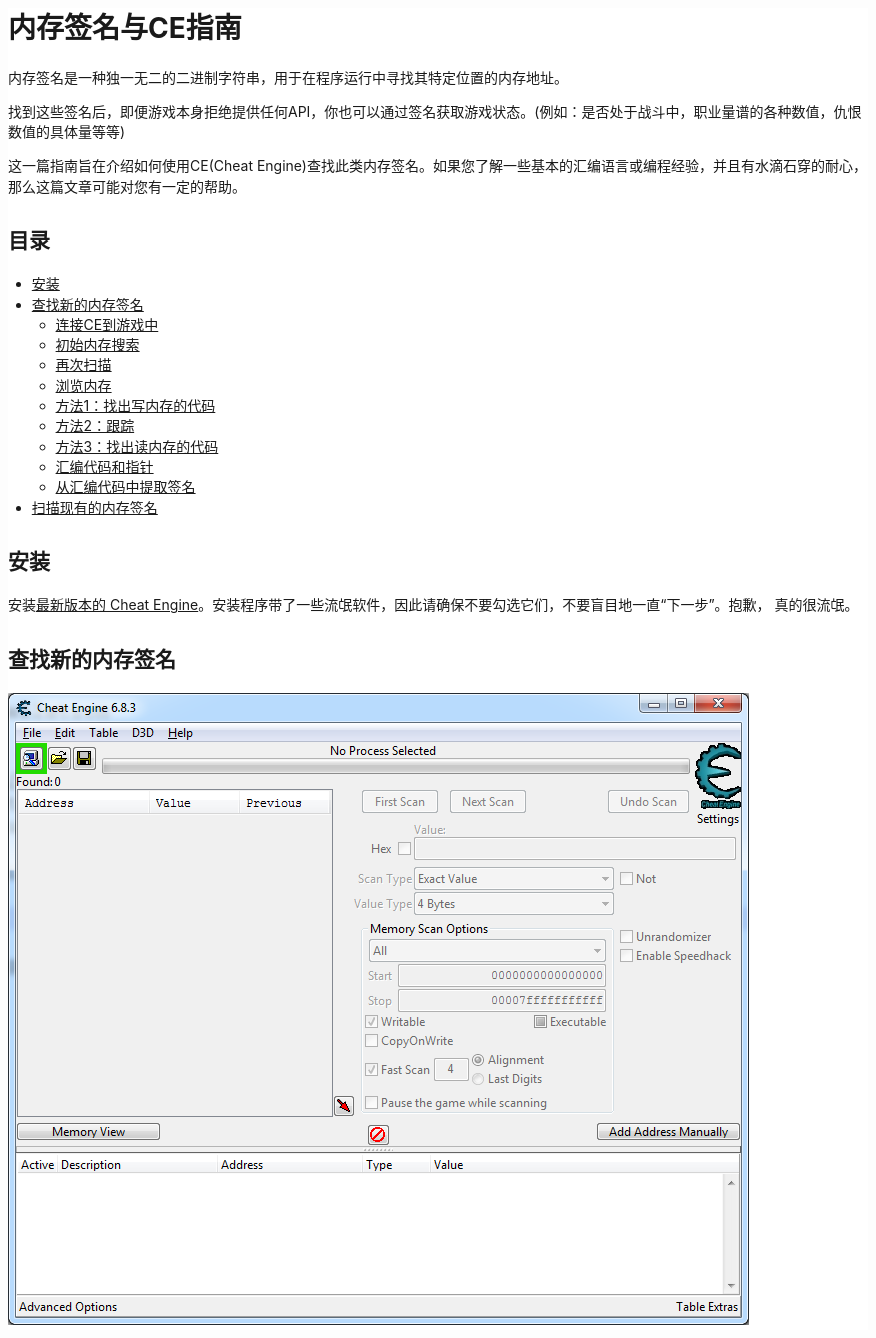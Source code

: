 # 内存签名与CE指南

内存签名是一种独一无二的二进制字符串，用于在程序运行中寻找其特定位置的内存地址。

找到这些签名后，即便游戏本身拒绝提供任何API，你也可以通过签名获取游戏状态。(例如：是否处于战斗中，职业量谱的各种数值，仇恨数值的具体量等等)

这一篇指南旨在介绍如何使用CE(Cheat Engine)查找此类内存签名。如果您了解一些基本的汇编语言或编程经验，并且有水滴石穿的耐心，那么这篇文章可能对您有一定的帮助。

## 目录

* [安装](#安装)
* [查找新的内存签名](#查找新的内存签名)
  * [连接CE到游戏中](#连接CE到游戏中)
  * [初始内存搜索](#初始内存搜索)
  * [再次扫描](#再次扫描)
  * [浏览内存](#浏览内存)
  * [方法1：找出写内存的代码](#方法--1-找出写内存的代码)
  * [方法2：跟踪](#方法--2-跟踪)
  * [方法3：找出读内存的代码](#方法--3-找出读内存的代码)
  * [汇编代码和指针](#汇编代码和指针)
  * [从汇编代码中提取签名](#从汇编代码中提取签名)
* [扫描现有的内存签名](#扫描现有的内存签名)

## 安装

安装[最新版本的 Cheat Engine](https://github.com/cheat-engine/cheat-engine/releases/latest)。安装程序带了一些流氓软件，因此请确保不要勾选它们，不要盲目地一直“下一步”。抱歉，  真的很流氓。

## 查找新的内存签名

![Cheat Engine屏幕截图](../images/cheatengine_initial.png)
